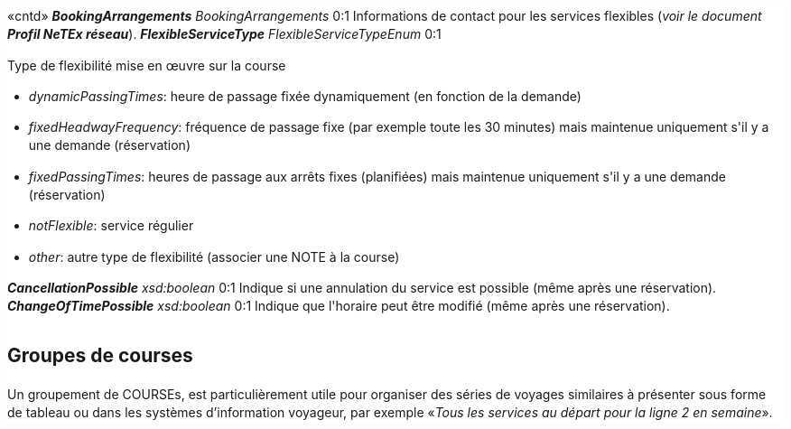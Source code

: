 </tr>

<tr class="even">
<td>«cntd»</td>
<td><em><strong>Booking­Arrangements</strong></em></td>
<td><em>BookingArrangements</em></td>
<td>0:1</td>
<td>Informations de contact pour les services flexibles <span class="hl">(</span><em><span class="hl">voir le document </span><strong><span class="hl">Profil NeTEx réseau</span></strong></em><span class="hl">)</span>.</td>
</tr>
<tr class="odd">
<td></td>
<td><em><strong>FlexibleService­Type</strong></em></td>
<td><em>FlexibleServiceTypeEnum</em></td>
<td>0:1</td>
<td><p>Type de flexibilité mise en œuvre sur la course</p>
<ul>
<li><p><em>dynamicPassingTimes</em>: heure de passage fixée dynamiquement (en fonction de la demande)</p></li>
<li><p><em>fixedHeadwayFrequency</em>: fréquence de passage fixe (par exemple toute les 30 minutes) mais maintenue uniquement s'il y a une demande (réservation)</p></li>
<li><p><em>fixedPassingTimes</em>: heures de passage aux arrêts fixes (planifiées) mais maintenue uniquement s'il y a une demande (réservation)</p></li>
<li><p><em>notFlexible</em>: service régulier</p></li>
<li><p><em>other</em>: autre type de flexibilité <span class="hl">(associer une NOTE à la course)</span></p></li>
</ul></td>
</tr>
<tr class="even">
<td></td>
<td><em><strong>Cancellation­Possible</strong></em></td>
<td><em>xsd:boolean</em></td>
<td>0:1</td>
<td>Indique si une annulation du service est possible (même après une réservation).</td>
</tr>
<tr class="odd">
<td></td>
<td><em><strong>ChangeOfTime­Possible</strong></em></td>
<td><em>xsd:boolean</em></td>
<td>0:1</td>
<td>Indique que l'horaire peut être modifié (même après une réservation).</td>
</tr>
</tbody>
</table>

## Groupes de courses

Un groupement de COURSEs, est particulièrement utile pour organiser des
séries de voyages similaires à présenter sous forme de tableau ou dans
les systèmes d’information voyageur, par exemple «*Tous les services au
départ pour la ligne 2 en semaine*».
